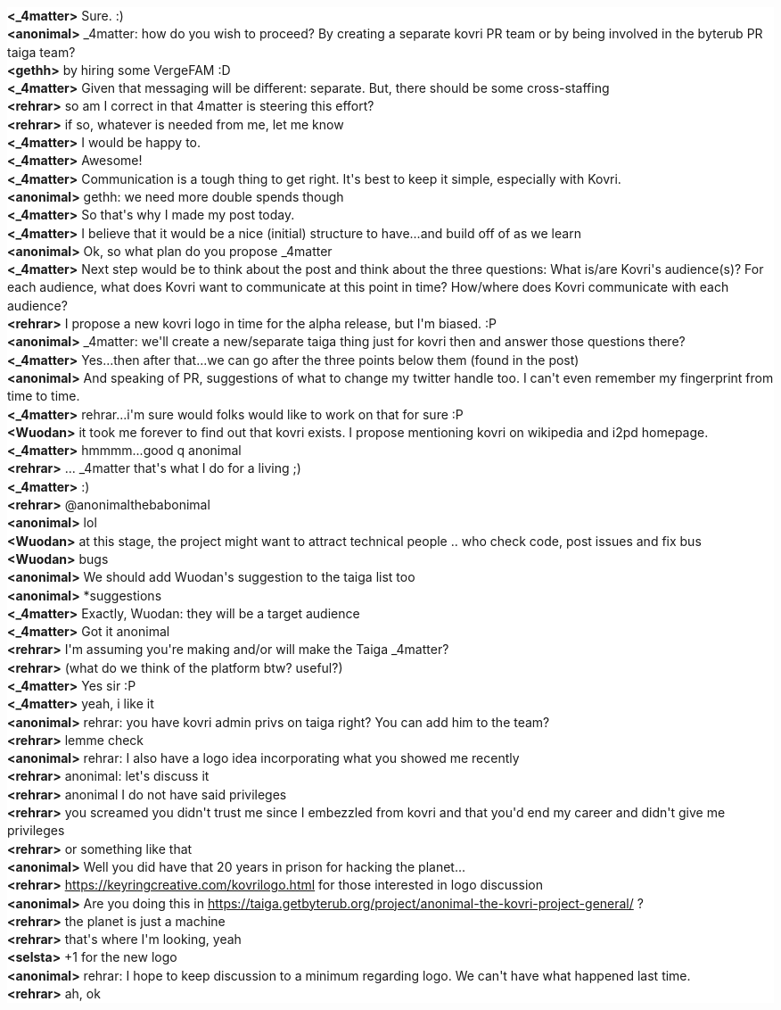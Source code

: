 **\<\_4matter>** Sure. :)  
**\<anonimal>** \_4matter: how do you wish to proceed? By creating a separate kovri PR team or by being involved in the byterub PR taiga team?  
**\<gethh>** by hiring some VergeFAM :D  
**\<\_4matter>** Given that messaging will be different: separate. But, there should be some cross-staffing  
**\<rehrar>** so am I correct in that 4matter is steering this effort?  
**\<rehrar>** if so, whatever is needed from me, let me know  
**\<\_4matter>** I would be happy to.  
**\<\_4matter>** Awesome!  
**\<\_4matter>** Communication is a tough thing to get right. It's best to keep it simple, especially with Kovri.  
**\<anonimal>** gethh: we need more double spends though  
**\<\_4matter>** So that's why I made my post today.  
**\<\_4matter>** I  believe that it would be a nice (initial) structure to have...and build off of as we learn  
**\<anonimal>** Ok, so what plan do you propose \_4matter  
**\<\_4matter>** Next step would be to think about the post and think about the three questions: What is/are Kovri's audience(s)? For each audience, what does Kovri want to communicate at this point in time? How/where does Kovri communicate with each audience?  
**\<rehrar>** I propose a new kovri logo in time for the alpha release, but I'm biased. :P  
**\<anonimal>** \_4matter: we'll create a new/separate taiga thing just for kovri then and answer those questions there?  
**\<\_4matter>** Yes...then after that...we can go after the three points below them (found in the post)  
**\<anonimal>** And speaking of PR, suggestions of what to change my twitter handle too. I can't even remember my fingerprint from time to time.  
**\<\_4matter>** rehrar...i'm sure would folks would like to work on that for sure :P  
**\<Wuodan>** it took me forever to find out that kovri exists. I propose mentioning kovri on wikipedia and i2pd homepage.  
**\<\_4matter>** hmmmm...good q anonimal  
**\<rehrar>** ... \_4matter that's what I do for a living ;)  
**\<\_4matter>** :)  
**\<rehrar>** @anonimalthebabonimal  
**\<anonimal>** lol  
**\<Wuodan>** at this stage, the project might want to attract technical people .. who check code, post issues and fix bus  
**\<Wuodan>** bugs  
**\<anonimal>** We should add Wuodan's suggestion to the taiga list too  
**\<anonimal>** \*suggestions  
**\<\_4matter>** Exactly, Wuodan: they will be a target audience  
**\<\_4matter>** Got it anonimal  
**\<rehrar>** I'm assuming you're making and/or will make the Taiga \_4matter?  
**\<rehrar>** (what do we think of the platform btw? useful?)  
**\<\_4matter>** Yes sir :P  
**\<\_4matter>** yeah, i like it  
**\<anonimal>** rehrar: you have kovri admin privs on taiga right? You can add him to the team?  
**\<rehrar>** lemme check  
**\<anonimal>** rehrar: I also have a logo idea incorporating what you showed me recently  
**\<rehrar>** anonimal: let's discuss it  
**\<rehrar>** anonimal I do not have said privileges  
**\<rehrar>** you screamed you didn't trust me since I embezzled from kovri and that you'd end my career and didn't give me privileges  
**\<rehrar>** or something like that  
**\<anonimal>** Well you did have that 20 years in prison for hacking the planet...  
**\<rehrar>** https://keyringcreative.com/kovrilogo.html for those interested in logo discussion  
**\<anonimal>** Are you doing this in https://taiga.getbyterub.org/project/anonimal-the-kovri-project-general/ ?  
**\<rehrar>** the planet is just a machine  
**\<rehrar>** that's where I'm looking, yeah  
**\<selsta>** +1 for the new logo  
**\<anonimal>** rehrar: I hope to keep discussion to a minimum regarding logo. We can't have what happened last time.  
**\<rehrar>** ah, ok  